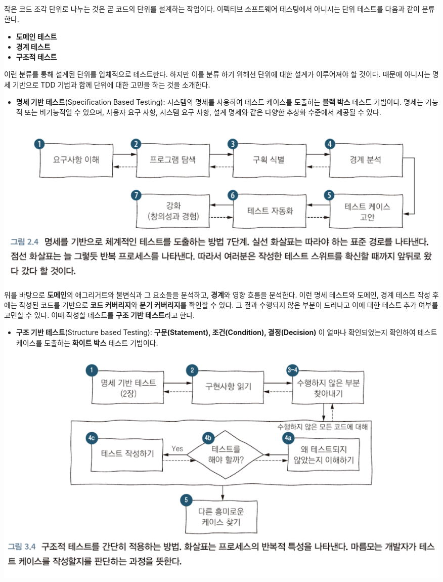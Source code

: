 작은 코드 조각 단위로 나누는 것은 곧 코드의 단위를 설계하는 작업이다. 이펙티브 소프트웨어 테스팅에서 아니시는 단위 테스트를 다음과 같이 분류한다.

- **도메인 테스트**
- **경계 테스트**
- **구조적 테스트**

이런 분류를 통해 설계된 단위를 입체적으로 테스트한다. 하지만 이를 분류 하기 위해선 단위에 대한 설계가 이루어져야 할 것이다. 때문에 아니시는 명세 기반으로 TDD 기법과 함께 단위에 대한 고민을 하는 것을 소개한다.

- **명세 기반 테스트**(Specification Based Testing): 시스템의 명세를 사용하여 테스트 케이스를 도출하는 **블랙 박스** 테스트 기법이다. 명세는 기능적 또는 비기능적일 수 있으며, 사용자 요구 사항, 시스템 요구 사항, 설계 명세와 같은 다양한 추상화 수준에서 제공될 수 있다.

![](img/명세기반테스트.png)

위를 바탕으로 **도메인**의 애그리거트와 불변식과 그 요소들을 분석하고, **경계**와 영향 흐름을 분석한다. 이런 명세 테스트와 도메인, 경계 테스트 작성 후에는 작성된 코드를 기반으로 **코드 커버리지**와 **분기 커버리지**를 확인할 수 있다. 그 결과 수행되지 않은 부분이 드러나고 이에 대한 테스트 추가 여부를 고민할 수 있다. 이때 작성할 테스트를 **구조 기반 테스트**라고 한다.

- **구조 기반 테스트**(Structure based Testing): **구문(Statement), 조건(Condition), 결정(Decision)** 이 얼마나 확인되었는지 확인하여 테스트 케이스를 도출하는 **화이트 박스** 테스트 기법이다.

![](img/구조기반테스트.png)

